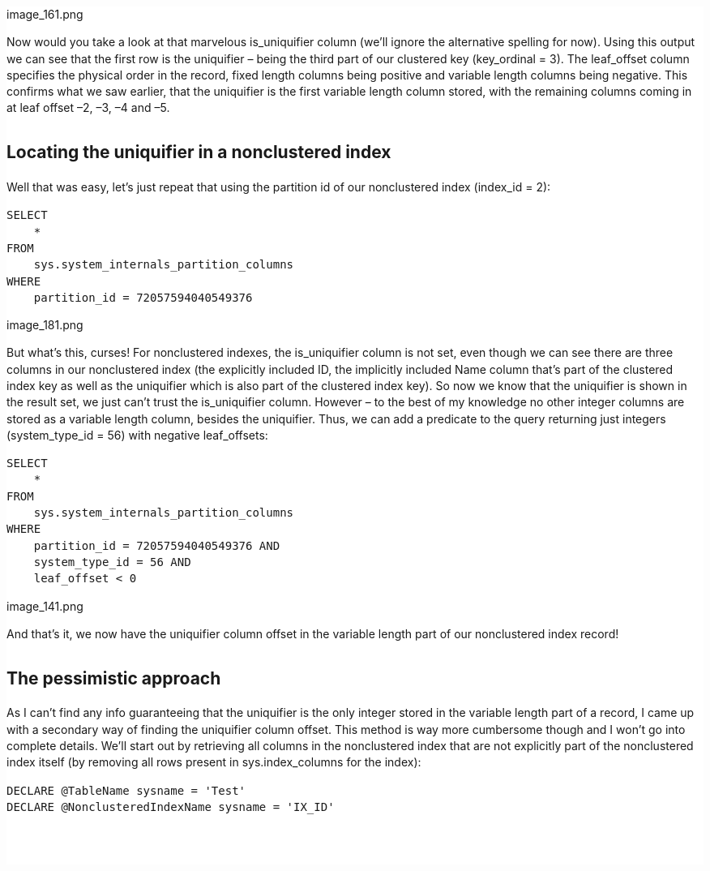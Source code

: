 image_161.png

Now would you take a look at that marvelous is_uniquifier column (we’ll ignore the alternative spelling for now). Using this output we can see that the first row is the uniquifier – being the third part of our clustered key (key_ordinal = 3). The leaf_offset column specifies the physical order in the record, fixed length columns being positive and variable length columns being negative. This confirms what we saw earlier, that the uniquifier is the first variable length column stored, with the remaining columns coming in at leaf offset –2, –3, –4 and –5.

## Locating the uniquifier in a nonclustered index

Well that was easy, let’s just repeat that using the partition id of our nonclustered index (index_id = 2):

<pre escaped="true" lang="tsql">SELECT
	*
FROM
	sys.system_internals_partition_columns
WHERE
	partition_id = 72057594040549376</pre>

image_181.png

But what’s this, curses! For nonclustered indexes, the is_uniquifier column is not set, even though we can see there are three columns in our nonclustered index (the explicitly included ID, the implicitly included Name column that’s part of the clustered index key as well as the uniquifier which is also part of the clustered index key). So now we know that the uniquifier is shown in the result set, we just can’t trust the is_uniquifier column. However – to the best of my knowledge no other integer columns are stored as a variable length column, besides the uniquifier. Thus, we can add a predicate to the query returning just integers (system_type_id = 56) with negative leaf_offsets:

<pre escaped="true" lang="tsql">SELECT
	*
FROM
	sys.system_internals_partition_columns
WHERE
	partition_id = 72057594040549376 AND
	system_type_id = 56 AND
	leaf_offset &lt; 0</pre>

image_141.png

And that’s it, we now have the uniquifier column offset in the variable length part of our nonclustered index record!

## The pessimistic approach

As I can’t find any info guaranteeing that the uniquifier is the only integer stored in the variable length part of a record, I came up with a secondary way of finding the uniquifier column offset. This method is way more cumbersome though and I won’t go into complete details. We’ll start out by retrieving all columns in the nonclustered index that are not explicitly part of the nonclustered index itself (by removing all rows present in sys.index_columns for the index):

<pre escaped="true" lang="tsql">DECLARE @TableName sysname = 'Test'
DECLARE @NonclusteredIndexName sysname = 'IX_ID'
